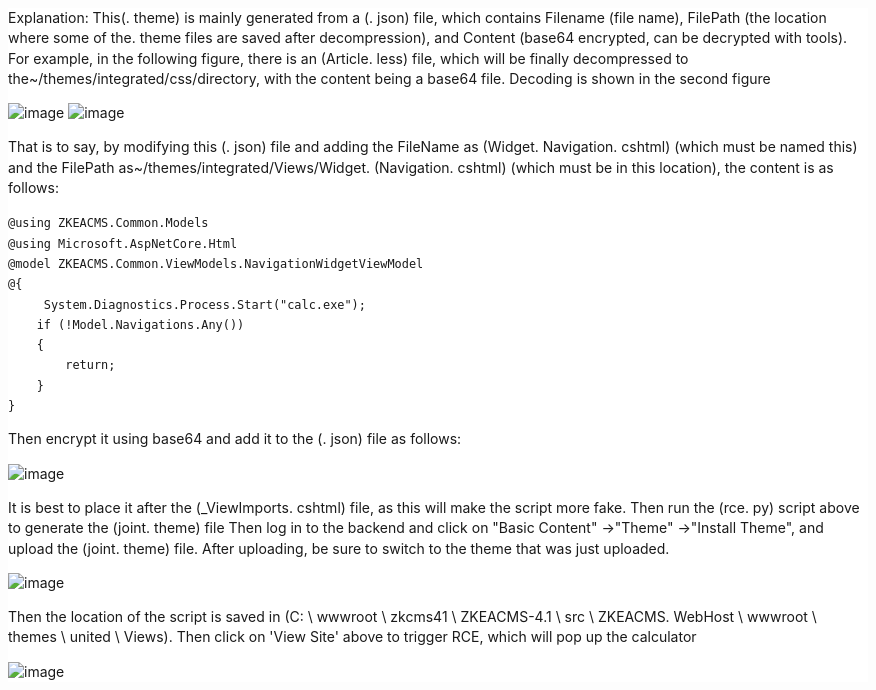 Explanation: 
This(. theme) is mainly generated from a (. json) file, which contains Filename (file name), FilePath (the location where some of the. theme files are saved after decompression), and Content (base64 encrypted, can be decrypted with tools). For example, in the following figure, there is an (Article. less) file, which will be finally decompressed to the~/themes/integrated/css/directory, with the content being a base64 file. Decoding is shown in the second figure

<img width="692" height="199" alt="image" src="https://github.com/user-attachments/assets/028fec61-1c75-4f87-b9f8-3bd2887a3aee" />

<img width="692" height="668" alt="image" src="https://github.com/user-attachments/assets/160ee69e-17c8-4bf3-82de-b711a3445392" />

That is to say, by modifying this (. json) file and adding the FileName as (Widget. Navigation. cshtml) (which must be named this) and the FilePath as~/themes/integrated/Views/Widget. (Navigation. cshtml) (which must be in this location), the content is as follows:

```shell
@using ZKEACMS.Common.Models
@using Microsoft.AspNetCore.Html
@model ZKEACMS.Common.ViewModels.NavigationWidgetViewModel
@{
     System.Diagnostics.Process.Start("calc.exe");
    if (!Model.Navigations.Any())
    {
        return;
    }
}
```

Then encrypt it using base64 and add it to the (. json) file as follows:

<img width="692" height="197" alt="image" src="https://github.com/user-attachments/assets/bb411e8b-19b2-4dd4-9d43-d3edf26c7b12" />

It is best to place it after the (_ViewImports. cshtml) file, as this will make the script more fake. Then run the (rce. py) script above to generate the (joint. theme) file
Then log in to the backend and click on "Basic Content" ->"Theme" ->"Install Theme", and upload the (joint. theme) file. After uploading, be sure to switch to the theme that was just uploaded.

<img width="693" height="373" alt="image" src="https://github.com/user-attachments/assets/430e22f0-5d2e-404c-9d70-4e7de3b0427b" />

Then the location of the script is saved in (C: \ wwwroot \ zkcms41 \ ZKEACMS-4.1 \ src \ ZKEACMS. WebHost \ wwwroot \ themes \ united \ Views).
Then click on 'View Site' above to trigger RCE, which will pop up the calculator

<img width="692" height="358" alt="image" src="https://github.com/user-attachments/assets/02358189-15a7-43a8-a182-590ba944b044" />

